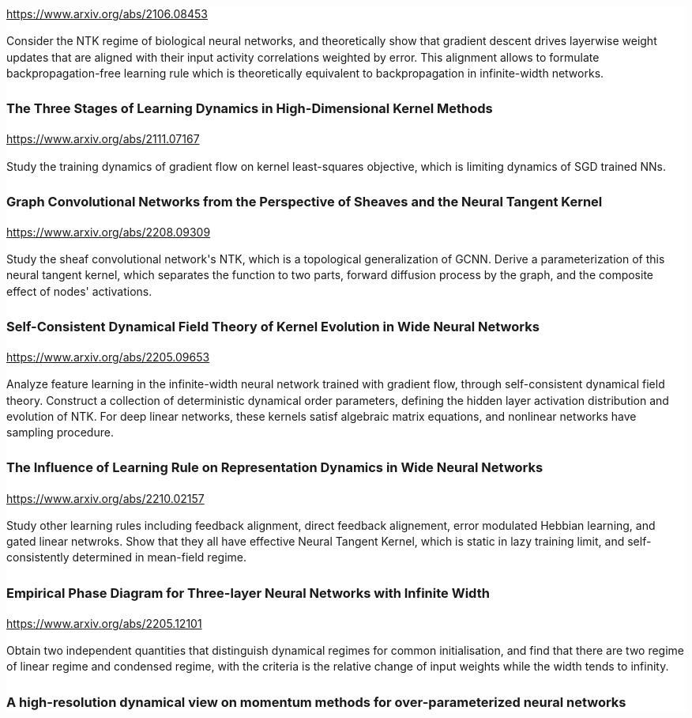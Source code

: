 <https://www.arxiv.org/abs/2106.08453>

Consider the NTK regime of biological neural networks, and theoretically show that gradient descent drives layerwise weight updates that are aligned with their input activity correlations weighted by error. This alignment allows to formulate backpropagation-free learning rule which is theoretically equivalent to backpropagation in infinite-width networks.

### The Three Stages of Learning Dynamics in High-Dimensional Kernel Methods

<https://www.arxiv.org/abs/2111.07167>

Study the training dynamics of gradient flow on kernel least-squares objective, which is limiting dynamics of SGD trained NNs. 

### Graph Convolutional Networks from the Perspective of Sheaves and the Neural Tangent Kernel

<https://www.arxiv.org/abs/2208.09309>

Study the sheaf convolutional network's NTK, which is a topological generalization of GCNN. Derive a parameterization of this neural tangent kernel, which separates the function to two parts, forward diffusion process by the graph, and the composite effect of nodes' activations.

### Self-Consistent Dynamical Field Theory of Kernel Evolution in Wide Neural Networks

<https://www.arxiv.org/abs/2205.09653>

Analyze feature learning in the infinite-width neural network trained with gradient flow, through self-consistent dynamical field theory. Construct a collection of deterministic dynamical order parameters, defining the hidden layer activation distribution and evolution of NTK. For deep linear networks, these kernels satisf algebraic matrix equations, and nonlinear networks have sampling procedure.

### The Influence of Learning Rule on Representation Dynamics in Wide Neural Networks 

<https://www.arxiv.org/abs/2210.02157>

Study other learning rules including feedback alignment, direct feedback alignement, error modulated Hebbian learning, and gated linear netwroks. Show that they all have effective Neural Tangent Kernel, which is static in lazy training limit, and self-consistently determined in mean-field regime.

### Empirical Phase Diagram for Three-layer Neural Networks with Infinite Width

<https://www.arxiv.org/abs/2205.12101>

Obtain two independent quantities that distinguish dynamical regimes for common initialisation, and find that there are two regime of linear regime and condensed regime, with the criteria is the relative change of input weights while the width tends to infinity.

### A high-resolution dynamical view on momentum methods for over-parameterized neural networks
